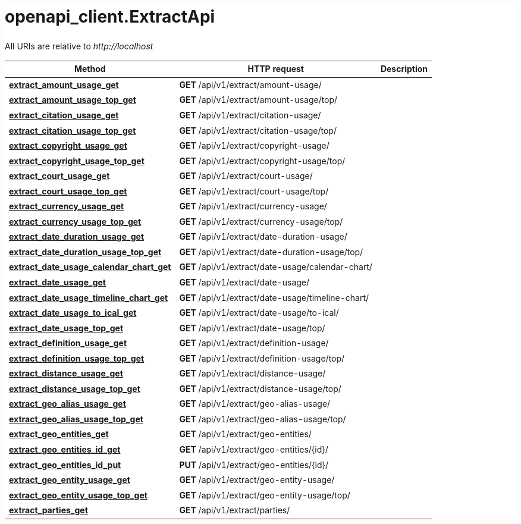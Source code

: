 # openapi_client.ExtractApi

All URIs are relative to *http://localhost*

Method | HTTP request | Description
------------- | ------------- | -------------
[**extract_amount_usage_get**](ExtractApi.md#extract_amount_usage_get) | **GET** /api/v1/extract/amount-usage/ | 
[**extract_amount_usage_top_get**](ExtractApi.md#extract_amount_usage_top_get) | **GET** /api/v1/extract/amount-usage/top/ | 
[**extract_citation_usage_get**](ExtractApi.md#extract_citation_usage_get) | **GET** /api/v1/extract/citation-usage/ | 
[**extract_citation_usage_top_get**](ExtractApi.md#extract_citation_usage_top_get) | **GET** /api/v1/extract/citation-usage/top/ | 
[**extract_copyright_usage_get**](ExtractApi.md#extract_copyright_usage_get) | **GET** /api/v1/extract/copyright-usage/ | 
[**extract_copyright_usage_top_get**](ExtractApi.md#extract_copyright_usage_top_get) | **GET** /api/v1/extract/copyright-usage/top/ | 
[**extract_court_usage_get**](ExtractApi.md#extract_court_usage_get) | **GET** /api/v1/extract/court-usage/ | 
[**extract_court_usage_top_get**](ExtractApi.md#extract_court_usage_top_get) | **GET** /api/v1/extract/court-usage/top/ | 
[**extract_currency_usage_get**](ExtractApi.md#extract_currency_usage_get) | **GET** /api/v1/extract/currency-usage/ | 
[**extract_currency_usage_top_get**](ExtractApi.md#extract_currency_usage_top_get) | **GET** /api/v1/extract/currency-usage/top/ | 
[**extract_date_duration_usage_get**](ExtractApi.md#extract_date_duration_usage_get) | **GET** /api/v1/extract/date-duration-usage/ | 
[**extract_date_duration_usage_top_get**](ExtractApi.md#extract_date_duration_usage_top_get) | **GET** /api/v1/extract/date-duration-usage/top/ | 
[**extract_date_usage_calendar_chart_get**](ExtractApi.md#extract_date_usage_calendar_chart_get) | **GET** /api/v1/extract/date-usage/calendar-chart/ | 
[**extract_date_usage_get**](ExtractApi.md#extract_date_usage_get) | **GET** /api/v1/extract/date-usage/ | 
[**extract_date_usage_timeline_chart_get**](ExtractApi.md#extract_date_usage_timeline_chart_get) | **GET** /api/v1/extract/date-usage/timeline-chart/ | 
[**extract_date_usage_to_ical_get**](ExtractApi.md#extract_date_usage_to_ical_get) | **GET** /api/v1/extract/date-usage/to-ical/ | 
[**extract_date_usage_top_get**](ExtractApi.md#extract_date_usage_top_get) | **GET** /api/v1/extract/date-usage/top/ | 
[**extract_definition_usage_get**](ExtractApi.md#extract_definition_usage_get) | **GET** /api/v1/extract/definition-usage/ | 
[**extract_definition_usage_top_get**](ExtractApi.md#extract_definition_usage_top_get) | **GET** /api/v1/extract/definition-usage/top/ | 
[**extract_distance_usage_get**](ExtractApi.md#extract_distance_usage_get) | **GET** /api/v1/extract/distance-usage/ | 
[**extract_distance_usage_top_get**](ExtractApi.md#extract_distance_usage_top_get) | **GET** /api/v1/extract/distance-usage/top/ | 
[**extract_geo_alias_usage_get**](ExtractApi.md#extract_geo_alias_usage_get) | **GET** /api/v1/extract/geo-alias-usage/ | 
[**extract_geo_alias_usage_top_get**](ExtractApi.md#extract_geo_alias_usage_top_get) | **GET** /api/v1/extract/geo-alias-usage/top/ | 
[**extract_geo_entities_get**](ExtractApi.md#extract_geo_entities_get) | **GET** /api/v1/extract/geo-entities/ | 
[**extract_geo_entities_id_get**](ExtractApi.md#extract_geo_entities_id_get) | **GET** /api/v1/extract/geo-entities/{id}/ | 
[**extract_geo_entities_id_put**](ExtractApi.md#extract_geo_entities_id_put) | **PUT** /api/v1/extract/geo-entities/{id}/ | 
[**extract_geo_entity_usage_get**](ExtractApi.md#extract_geo_entity_usage_get) | **GET** /api/v1/extract/geo-entity-usage/ | 
[**extract_geo_entity_usage_top_get**](ExtractApi.md#extract_geo_entity_usage_top_get) | **GET** /api/v1/extract/geo-entity-usage/top/ | 
[**extract_parties_get**](ExtractApi.md#extract_parties_get) | **GET** /api/v1/extract/parties/ | 